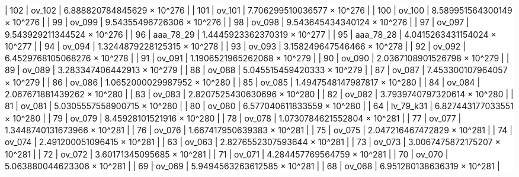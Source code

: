 | 102 | ov_102 | 6.888820784845629 × 10^276 |
| 101 | ov_101 | 7.706299510036577 × 10^276 |
| 100 | ov_100 | 8.589951564300149 × 10^276 |
| 99 | ov_099 | 9.54355496726306 × 10^276 |
| 98 | ov_098 | 9.543645434340124 × 10^276 |
| 97 | ov_097 | 9.543929211344524 × 10^276 |
| 96 | aaa_78_29 | 1.4445923362370319 × 10^277 |
| 95 | aaa_78_28 | 4.0415263431154024 × 10^277 |
| 94 | ov_094 | 1.3244879228125315 × 10^278 |
| 93 | ov_093 | 3.158249647546466 × 10^278 |
| 92 | ov_092 | 6.4529768105068276 × 10^278 |
| 91 | ov_091 | 1.1906521965262068 × 10^279 |
| 90 | ov_090 | 2.0367108901526798 × 10^279 |
| 89 | ov_089 | 3.283347406442913 × 10^279 |
| 88 | ov_088 | 5.045515459420333 × 10^279 |
| 87 | ov_087 | 7.453300107964057 × 10^279 |
| 86 | ov_086 | 1.0652000029987952 × 10^280 |
| 85 | ov_085 | 1.4947548147987817 × 10^280 |
| 84 | ov_084 | 2.067671881439262 × 10^280 |
| 83 | ov_083 | 2.8207525430630696 × 10^280 |
| 82 | ov_082 | 3.7939740797320614 × 10^280 |
| 81 | ov_081 | 5.0305557558900715 × 10^280 |
| 80 | ov_080 | 6.577040611833559 × 10^280 |
| 64 | lv_79_k31 | 6.827443177033551 × 10^280 |
| 79 | ov_079 | 8.45928101521916 × 10^280 |
| 78 | ov_078 | 1.0730784621552804 × 10^281 |
| 77 | ov_077 | 1.3448740131673966 × 10^281 |
| 76 | ov_076 | 1.667417950639383 × 10^281 |
| 75 | ov_075 | 2.047216467472829 × 10^281 |
| 74 | ov_074 | 2.491200051096415 × 10^281 |
| 63 | ov_063 | 2.8276552307593644 × 10^281 |
| 73 | ov_073 | 3.0067475872175207 × 10^281 |
| 72 | ov_072 | 3.60171345095685 × 10^281 |
| 71 | ov_071 | 4.284457769564759 × 10^281 |
| 70 | ov_070 | 5.063880044623306 × 10^281 |
| 69 | ov_069 | 5.9494563263612585 × 10^281 |
| 68 | ov_068 | 6.951280138636319 × 10^281 |